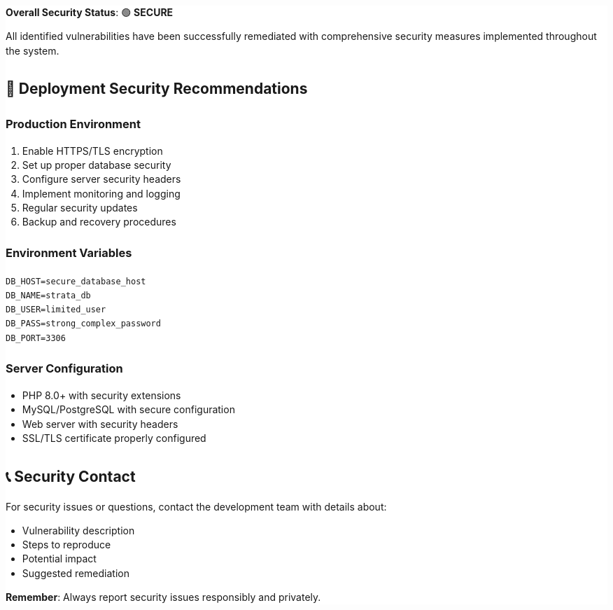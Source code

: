 **Overall Security Status**: 🟢 **SECURE**

All identified vulnerabilities have been successfully remediated with comprehensive security measures implemented throughout the system.

## 🚀 Deployment Security Recommendations

### Production Environment
1. Enable HTTPS/TLS encryption
2. Set up proper database security
3. Configure server security headers
4. Implement monitoring and logging
5. Regular security updates
6. Backup and recovery procedures

### Environment Variables
```
DB_HOST=secure_database_host
DB_NAME=strata_db
DB_USER=limited_user
DB_PASS=strong_complex_password
DB_PORT=3306
```

### Server Configuration
- PHP 8.0+ with security extensions
- MySQL/PostgreSQL with secure configuration
- Web server with security headers
- SSL/TLS certificate properly configured

## 📞 Security Contact

For security issues or questions, contact the development team with details about:
- Vulnerability description
- Steps to reproduce
- Potential impact
- Suggested remediation

**Remember**: Always report security issues responsibly and privately. 